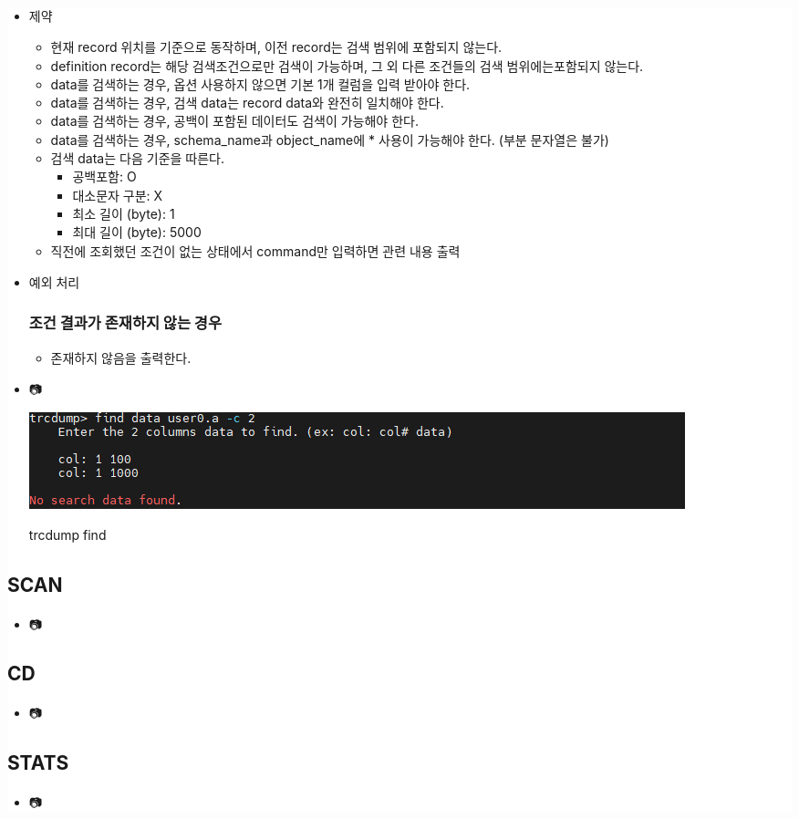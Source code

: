 - 제약
    - 현재 record 위치를 기준으로 동작하며, 이전 record는 검색 범위에 포함되지 않는다.
    - definition record는 해당 검색조건으로만 검색이 가능하며, 그 외 다른 조건들의 검색 범위에는포함되지 않는다.
    - data를 검색하는 경우, 옵션 사용하지 않으면 기본 1개 컬럼을 입력 받아야 한다.
    - data를 검색하는 경우, 검색 data는 record data와 완전히 일치해야 한다.
    - data를 검색하는 경우, 공백이 포함된 데이터도 검색이 가능해야 한다.
    - data를 검색하는 경우, schema_name과 object_name에 * 사용이 가능해야 한다. (부분 문자열은 불가)
    - 검색 data는 다음 기준을 따른다.
        - 공백포함: O
        - 대소문자 구분: X
        - 최소 길이 (byte): 1
        - 최대 길이 (byte): 5000
    - 직전에 조회했던 조건이 없는 상태에서 command만 입력하면 관련 내용 출력
- 예외 처리
    
    ### 조건 결과가 존재하지 않는 경우
    
    - 존재하지 않음을 출력한다.
- 📷
    
    ![trcdump find](Tracing%20Utility%20fab47b0308f6412cb5791f58fa5e4028/Untitled%208.png)
    
    trcdump find
    

## SCAN

- 📷
    
    

## CD

- 📷
    
    

## STATS

- 📷
    